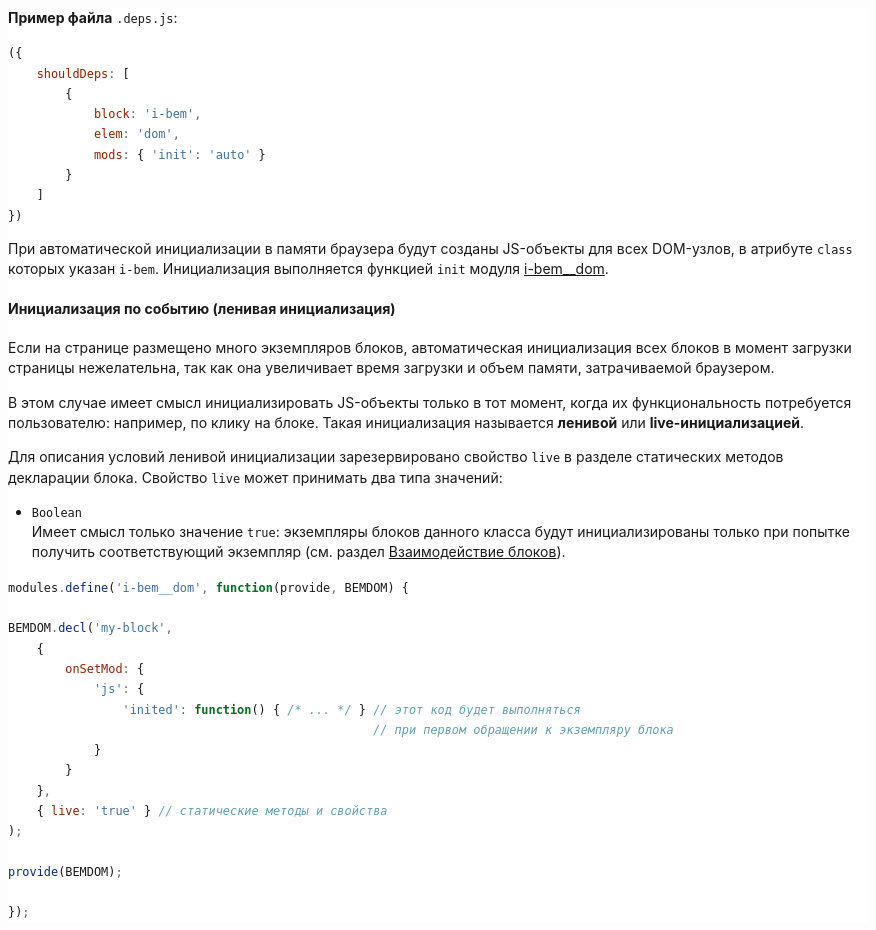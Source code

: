 **Пример файла** `.deps.js`:

```js
({
    shouldDeps: [
        {
            block: 'i-bem',
            elem: 'dom',
            mods: { 'init': 'auto' }
        }
    ]
})
```

При автоматической инициализации в памяти браузера будут созданы
JS-объекты для всех DOM-узлов, в атрибуте `class` которых указан
`i-bem`. Инициализация выполняется функцией `init` модуля
[i-bem__dom][].

<a name="init-live"></a>
#### Инициализация по событию (ленивая инициализация)

Если на странице размещено много экземпляров блоков, автоматическая инициализация
всех блоков в момент загрузки страницы нежелательна, так как она
увеличивает время загрузки и объем памяти, затрачиваемой браузером.

В этом случае имеет смысл инициализировать JS-объекты
только в тот момент, когда их функциональность потребуется
пользователю: например, по клику на блоке. Такая инициализация
называется **ленивой** или **live-инициализацией**.

Для описания условий ленивой инициализации зарезервировано свойство
`live` в разделе статических методов декларации блока. Свойство `live`
может принимать два типа значений:

* `Boolean`<br/>
Имеет смысл только значение `true`: экземпляры
блоков данного класса будут инициализированы только при попытке
получить соответствующий экземпляр (см. раздел [Взаимодействие блоков](#ibc)).

```js
modules.define('i-bem__dom', function(provide, BEMDOM) {

BEMDOM.decl('my-block',
    {
        onSetMod: {
            'js': {
                'inited': function() { /* ... */ } // этот код будет выполняться
                                                   // при первом обращении к экземпляру блока
            }
        }
    },
    { live: 'true' } // статические методы и свойства
);

provide(BEMDOM);

});
```


[ymaps]: https://github.com/ymaps/modules
[bem-tools]: https://ru.bem.info/tools/bem/
[i-bem]: https://github.com/bem/bem-core/blob/v2/common.blocks/i-bem/i-bem.vanilla.js
[i-bem__dom]: https://github.com/bem/bem-core/blob/v2/common.blocks/i-bem/__dom/i-bem__dom.js